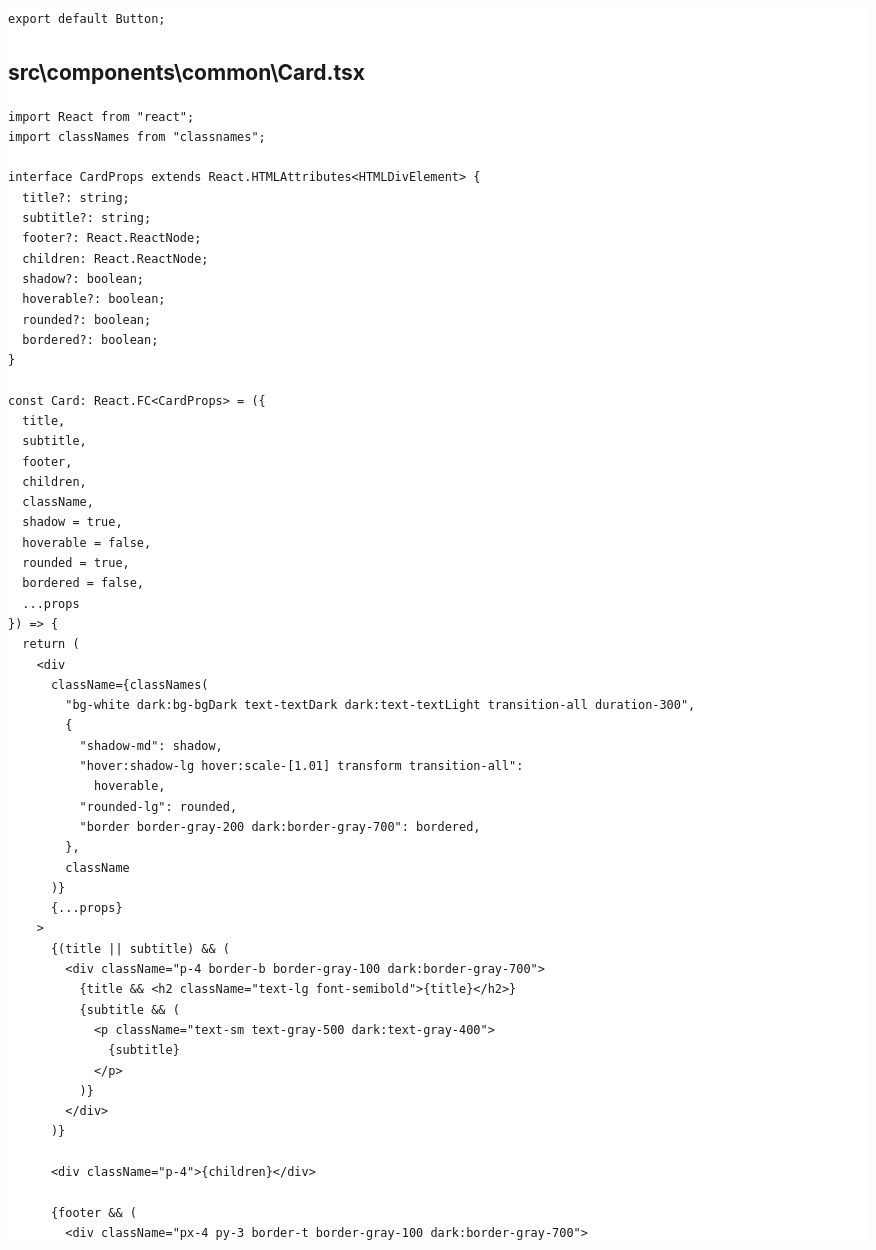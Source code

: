 ```tsx
export default Button;

```

## src\components\common\Card.tsx

```tsx
import React from "react";
import classNames from "classnames";

interface CardProps extends React.HTMLAttributes<HTMLDivElement> {
  title?: string;
  subtitle?: string;
  footer?: React.ReactNode;
  children: React.ReactNode;
  shadow?: boolean;
  hoverable?: boolean;
  rounded?: boolean;
  bordered?: boolean;
}

const Card: React.FC<CardProps> = ({
  title,
  subtitle,
  footer,
  children,
  className,
  shadow = true,
  hoverable = false,
  rounded = true,
  bordered = false,
  ...props
}) => {
  return (
    <div
      className={classNames(
        "bg-white dark:bg-bgDark text-textDark dark:text-textLight transition-all duration-300",
        {
          "shadow-md": shadow,
          "hover:shadow-lg hover:scale-[1.01] transform transition-all":
            hoverable,
          "rounded-lg": rounded,
          "border border-gray-200 dark:border-gray-700": bordered,
        },
        className
      )}
      {...props}
    >
      {(title || subtitle) && (
        <div className="p-4 border-b border-gray-100 dark:border-gray-700">
          {title && <h2 className="text-lg font-semibold">{title}</h2>}
          {subtitle && (
            <p className="text-sm text-gray-500 dark:text-gray-400">
              {subtitle}
            </p>
          )}
        </div>
      )}

      <div className="p-4">{children}</div>

      {footer && (
        <div className="px-4 py-3 border-t border-gray-100 dark:border-gray-700">
```